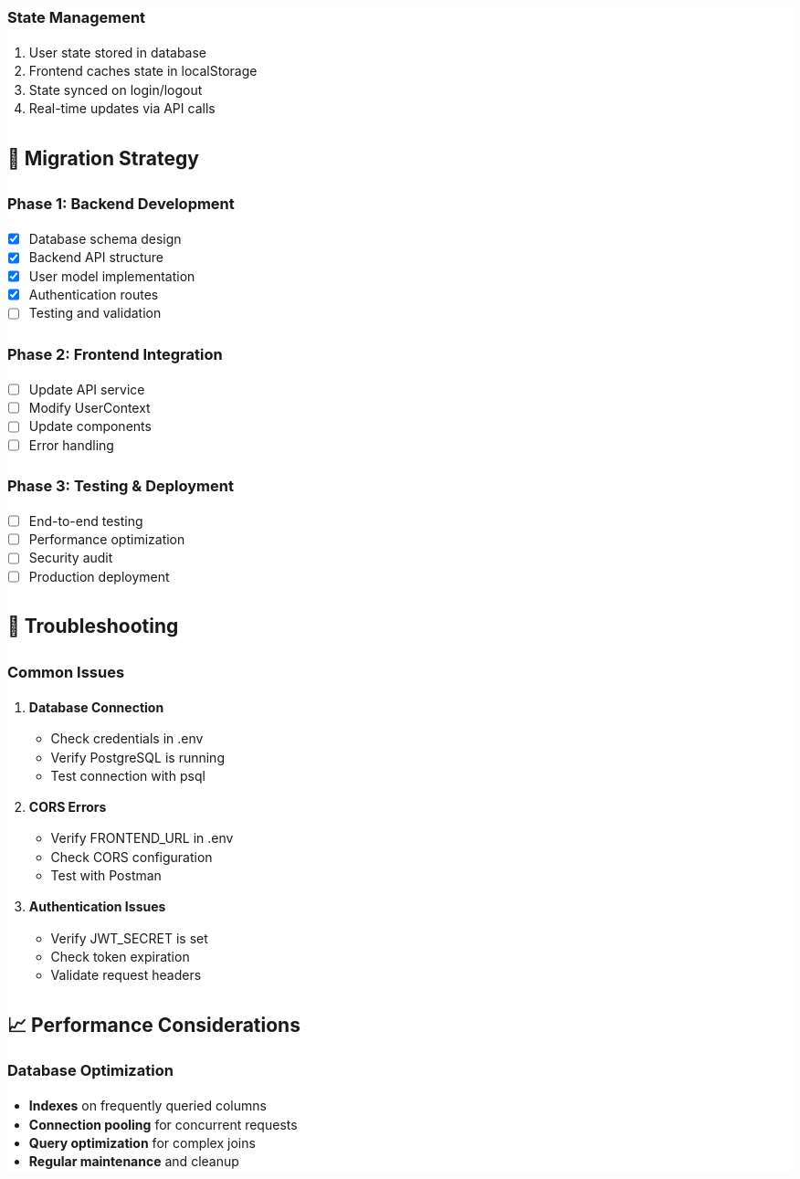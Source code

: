 ### State Management
1. User state stored in database
2. Frontend caches state in localStorage
3. State synced on login/logout
4. Real-time updates via API calls

## 🔄 Migration Strategy

### Phase 1: Backend Development
- [x] Database schema design
- [x] Backend API structure
- [x] User model implementation
- [x] Authentication routes
- [ ] Testing and validation

### Phase 2: Frontend Integration
- [ ] Update API service
- [ ] Modify UserContext
- [ ] Update components
- [ ] Error handling

### Phase 3: Testing & Deployment
- [ ] End-to-end testing
- [ ] Performance optimization
- [ ] Security audit
- [ ] Production deployment

## 🐛 Troubleshooting

### Common Issues
1. **Database Connection**
   - Check credentials in .env
   - Verify PostgreSQL is running
   - Test connection with psql

2. **CORS Errors**
   - Verify FRONTEND_URL in .env
   - Check CORS configuration
   - Test with Postman

3. **Authentication Issues**
   - Verify JWT_SECRET is set
   - Check token expiration
   - Validate request headers

## 📈 Performance Considerations

### Database Optimization
- **Indexes** on frequently queried columns
- **Connection pooling** for concurrent requests
- **Query optimization** for complex joins
- **Regular maintenance** and cleanup
